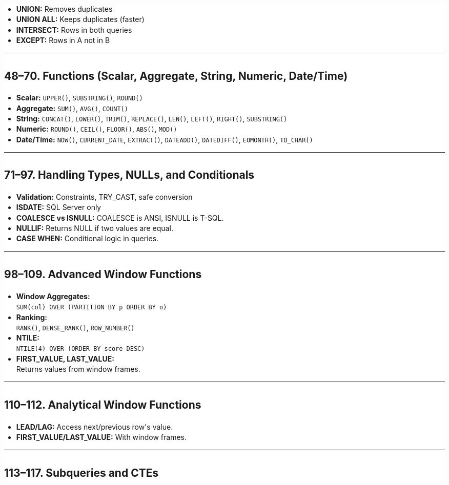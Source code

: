 - **UNION:** Removes duplicates
- **UNION ALL:** Keeps duplicates (faster)
- **INTERSECT:** Rows in both queries
- **EXCEPT:** Rows in A not in B

---

## 48–70. Functions (Scalar, Aggregate, String, Numeric, Date/Time)

- **Scalar:** `UPPER()`, `SUBSTRING()`, `ROUND()`
- **Aggregate:** `SUM()`, `AVG()`, `COUNT()`
- **String:** `CONCAT()`, `LOWER()`, `TRIM()`, `REPLACE()`, `LEN()`, `LEFT()`, `RIGHT()`, `SUBSTRING()`
- **Numeric:** `ROUND()`, `CEIL()`, `FLOOR()`, `ABS()`, `MOD()`
- **Date/Time:** `NOW()`, `CURRENT_DATE`, `EXTRACT()`, `DATEADD()`, `DATEDIFF()`, `EOMONTH()`, `TO_CHAR()`

---

## 71–97. Handling Types, NULLs, and Conditionals

- **Validation:** Constraints, TRY_CAST, safe conversion
- **ISDATE:** SQL Server only
- **COALESCE vs ISNULL:** COALESCE is ANSI, ISNULL is T-SQL.
- **NULLIF:** Returns NULL if two values are equal.
- **CASE WHEN:** Conditional logic in queries.

---

## 98–109. Advanced Window Functions

- **Window Aggregates:**  
  `SUM(col) OVER (PARTITION BY p ORDER BY o)`
- **Ranking:**  
  `RANK()`, `DENSE_RANK()`, `ROW_NUMBER()`
- **NTILE:**  
  `NTILE(4) OVER (ORDER BY score DESC)`
- **FIRST_VALUE, LAST_VALUE:**  
  Returns values from window frames.

---

## 110–112. Analytical Window Functions

- **LEAD/LAG:** Access next/previous row's value.
- **FIRST_VALUE/LAST_VALUE:** With window frames.

---

## 113–117. Subqueries and CTEs
